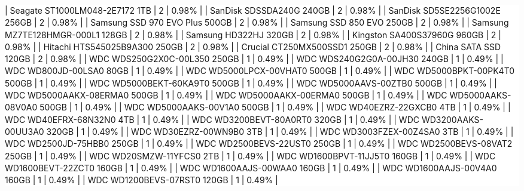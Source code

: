 | Seagate ST1000LM048-2E7172 1TB     | 2         | 0.98%   |
| SanDisk SDSSDA240G 240GB           | 2         | 0.98%   |
| SanDisk SD5SE2256G1002E 256GB      | 2         | 0.98%   |
| Samsung SSD 970 EVO Plus 500GB     | 2         | 0.98%   |
| Samsung SSD 850 EVO 250GB          | 2         | 0.98%   |
| Samsung MZ7TE128HMGR-000L1 128GB   | 2         | 0.98%   |
| Samsung HD322HJ 320GB              | 2         | 0.98%   |
| Kingston SA400S37960G 960GB        | 2         | 0.98%   |
| Hitachi HTS545025B9A300 250GB      | 2         | 0.98%   |
| Crucial CT250MX500SSD1 250GB       | 2         | 0.98%   |
| China SATA SSD 120GB               | 2         | 0.98%   |
| WDC WDS250G2X0C-00L350 250GB       | 1         | 0.49%   |
| WDC WDS240G2G0A-00JH30 240GB       | 1         | 0.49%   |
| WDC WD800JD-00LSA0 80GB            | 1         | 0.49%   |
| WDC WD5000LPCX-00VHAT0 500GB       | 1         | 0.49%   |
| WDC WD5000BPKT-00PK4T0 500GB       | 1         | 0.49%   |
| WDC WD5000BEKT-60KA9T0 500GB       | 1         | 0.49%   |
| WDC WD5000AAVS-00ZTB0 500GB        | 1         | 0.49%   |
| WDC WD5000AAKX-08ERMA0 500GB       | 1         | 0.49%   |
| WDC WD5000AAKX-00ERMA0 500GB       | 1         | 0.49%   |
| WDC WD5000AAKS-08V0A0 500GB        | 1         | 0.49%   |
| WDC WD5000AAKS-00V1A0 500GB        | 1         | 0.49%   |
| WDC WD40EZRZ-22GXCB0 4TB           | 1         | 0.49%   |
| WDC WD40EFRX-68N32N0 4TB           | 1         | 0.49%   |
| WDC WD3200BEVT-80A0RT0 320GB       | 1         | 0.49%   |
| WDC WD3200AAKS-00UU3A0 320GB       | 1         | 0.49%   |
| WDC WD30EZRZ-00WN9B0 3TB           | 1         | 0.49%   |
| WDC WD3003FZEX-00Z4SA0 3TB         | 1         | 0.49%   |
| WDC WD2500JD-75HBB0 250GB          | 1         | 0.49%   |
| WDC WD2500BEVS-22UST0 250GB        | 1         | 0.49%   |
| WDC WD2500BEVS-08VAT2 250GB        | 1         | 0.49%   |
| WDC WD20SMZW-11YFCS0 2TB           | 1         | 0.49%   |
| WDC WD1600BPVT-11JJ5T0 160GB       | 1         | 0.49%   |
| WDC WD1600BEVT-22ZCT0 160GB        | 1         | 0.49%   |
| WDC WD1600AAJS-00WAA0 160GB        | 1         | 0.49%   |
| WDC WD1600AAJS-00V4A0 160GB        | 1         | 0.49%   |
| WDC WD1200BEVS-07RST0 120GB        | 1         | 0.49%   |
